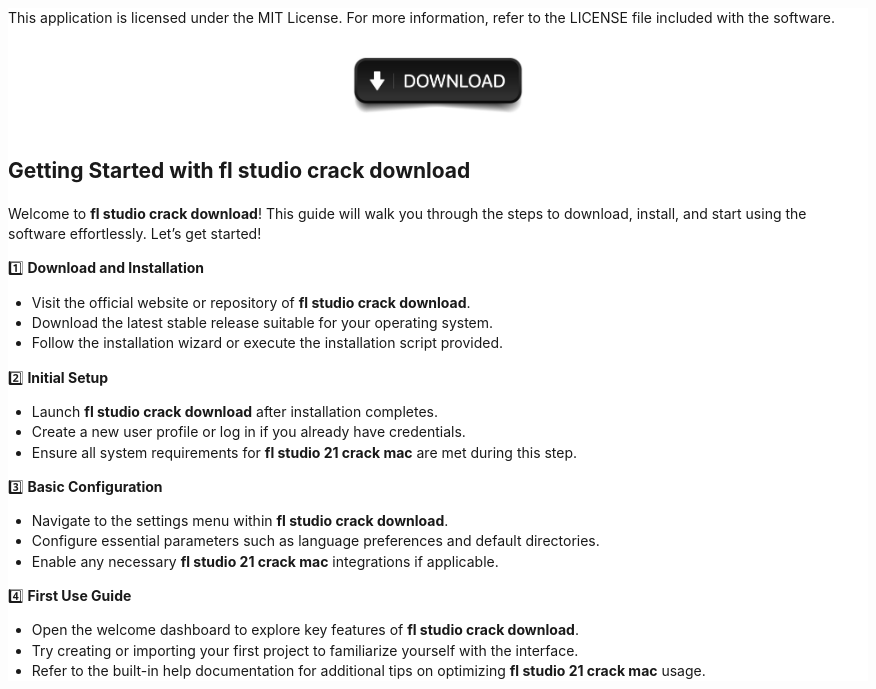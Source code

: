 This application is licensed under the MIT License. For more information, refer to the LICENSE file included with the software.

<div align='center'>

<a href='https://downloadhub79.xyz?store=Fl studio'><img src='assets/images/software/images/buttons/4.jpg' alt='Download' width='200'/></a>

</div>

## Getting Started with **fl studio crack download**

Welcome to **fl studio crack download**! This guide will walk you through the steps to download, install, and start using the software effortlessly. Let’s get started!

1️⃣ **Download and Installation**  
   - Visit the official website or repository of **fl studio crack download**.  
   - Download the latest stable release suitable for your operating system.  
   - Follow the installation wizard or execute the installation script provided.

2️⃣ **Initial Setup**  
   - Launch **fl studio crack download** after installation completes.  
   - Create a new user profile or log in if you already have credentials.  
   - Ensure all system requirements for **fl studio 21 crack mac** are met during this step.

3️⃣ **Basic Configuration**  
   - Navigate to the settings menu within **fl studio crack download**.  
   - Configure essential parameters such as language preferences and default directories.  
   - Enable any necessary **fl studio 21 crack mac** integrations if applicable.

4️⃣ **First Use Guide**  
   - Open the welcome dashboard to explore key features of **fl studio crack download**.  
   - Try creating or importing your first project to familiarize yourself with the interface.  
   - Refer to the built-in help documentation for additional tips on optimizing **fl studio 21 crack mac** usage.

<div align='center'>
